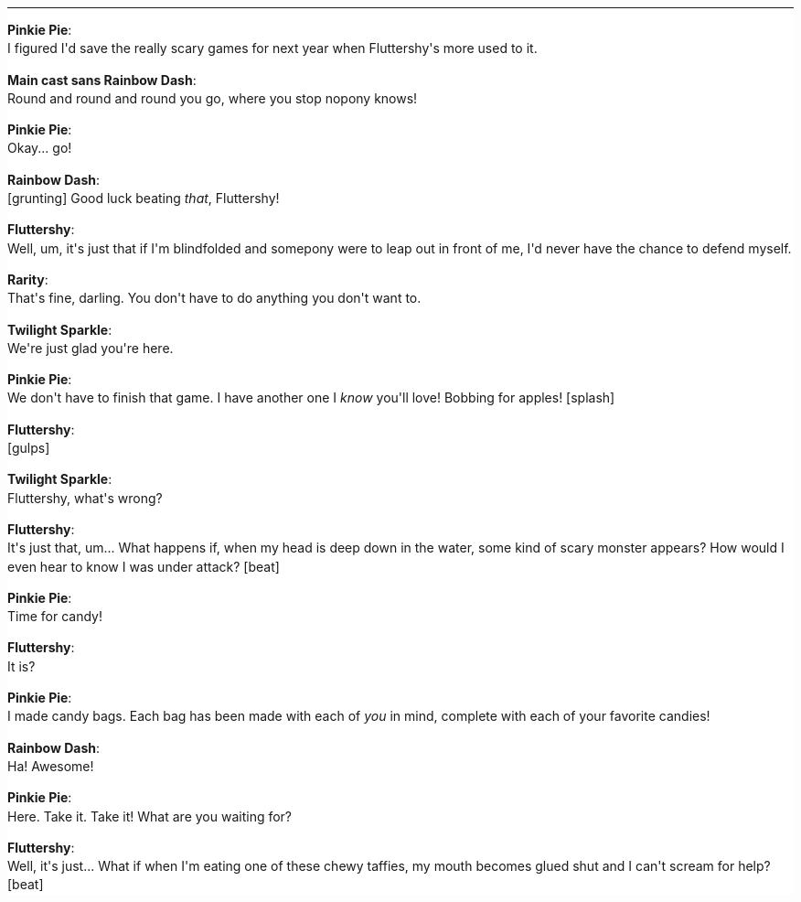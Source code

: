 ***

**Pinkie Pie**:  
I figured I'd save the really scary games for next year when Fluttershy's more used to it.

**Main cast sans Rainbow Dash**:  
Round and round and round you go, where you stop nopony knows!

**Pinkie Pie**:  
Okay... go!

**Rainbow Dash**:  
[grunting] Good luck beating *that*, Fluttershy!

**Fluttershy**:  
Well, um, it's just that if I'm blindfolded and somepony were to leap out in front of me, I'd never have the chance to defend myself.

**Rarity**:  
That's fine, darling. You don't have to do anything you don't want to.

**Twilight Sparkle**:  
We're just glad you're here.

**Pinkie Pie**:  
We don't have to finish that game. I have another one I *know* you'll love! Bobbing for apples!
[splash]

**Fluttershy**:  
[gulps]

**Twilight Sparkle**:  
Fluttershy, what's wrong?

**Fluttershy**:  
It's just that, um... What happens if, when my head is deep down in the water, some kind of scary monster appears? How would I even hear to know I was under attack?
[beat]

**Pinkie Pie**:  
Time for candy!

**Fluttershy**:  
It is?

**Pinkie Pie**:  
I made candy bags. Each bag has been made with each of *you* in mind, complete with each of your favorite candies!

**Rainbow Dash**:  
Ha! Awesome!

**Pinkie Pie**:  
Here. Take it. Take it! What are you waiting for?

**Fluttershy**:  
Well, it's just... What if when I'm eating one of these chewy taffies, my mouth becomes glued shut and I can't scream for help?
[beat]
